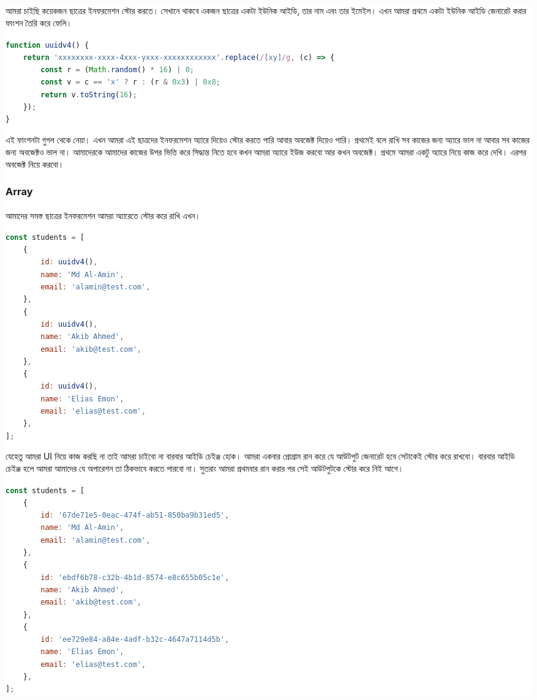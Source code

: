 আমরা চাইছি কয়েকজন ছাত্রের ইনফরমেশন স্টোর করতে। সেখানে থাকবে একজন ছাত্রের একটা ইউনিক আইডি, তার নাম এবং তার ইমেইল। এখন আমরা প্রথমে একটা ইউনিক আইডি জেনারেট করার ফাংশন তৈরি করে ফেলি।

```js
function uuidv4() {
	return 'xxxxxxxx-xxxx-4xxx-yxxx-xxxxxxxxxxxx'.replace(/[xy]/g, (c) => {
		const r = (Math.random() * 16) | 0;
		const v = c == 'x' ? r : (r & 0x3) | 0x8;
		return v.toString(16);
	});
}
```

এই ফাংশনটা গুগল থেকে নেয়া। এখন আমরা এই ছাত্রদের ইনফরমেশন অ্যারে দিয়েও স্টোর করতে পারি আবার অবজেক্ট দিয়েও পারি। প্রথমেই বলে রাখি সব কাজের জন্য অ্যারে ভাল না আবার সব কাজের জন্য অবজেক্টও ভাল না। আমাদেরকে আমাদের কাজের উপর ভিত্তি করে সিদ্ধান্ত নিতে হবে কখন আমরা অ্যারে ইউজ করবো আর কখন অবজেক্ট। প্রথমে আমরা একটু অ্যারে নিয়ে কাজ করে দেখি। এরপর অবজেক্ট নিয়ে করবো।

### Array

আমাদের সমস্ত ছাত্রের ইনফরমেশন আমরা অ্যারেতে স্টোর করে রাখি এখন।

```js
const students = [
	{
		id: uuidv4(),
		name: 'Md Al-Amin',
		email: 'alamin@test.com',
	},
	{
		id: uuidv4(),
		name: 'Akib Ahmed',
		email: 'akib@test.com',
	},
	{
		id: uuidv4(),
		name: 'Elias Emon',
		email: 'elias@test.com',
	},
];
```

যেহেতু আমরা UI নিয়ে কাজ করছি না তাই আমরা চাইবো না বারবার আইডি চেইঞ্জ হোক। আমরা একবার প্রোগ্রাম রান করে যে আউটপুট জেনারেট হবে সেটাকেই স্টোর করে রাখবো। বারবার আইডি চেইঞ্জ হলে আমরা আমাদের যে অপারেশন তা ঠিকভাবে করতে পারবো না। সুতরাং আমরা প্রথমবার রান করার পর সেই আউটপুটকে স্টোর করে নিই আগে।

```js
const students = [
	{
		id: '67de71e5-0eac-474f-ab51-850ba9b31ed5',
		name: 'Md Al-Amin',
		email: 'alamin@test.com',
	},
	{
		id: 'ebdf6b78-c32b-4b1d-8574-e8c655b05c1e',
		name: 'Akib Ahmed',
		email: 'akib@test.com',
	},
	{
		id: 'ee729e84-a84e-4adf-b32c-4647a7114d5b',
		name: 'Elias Emon',
		email: 'elias@test.com',
	},
];
```
